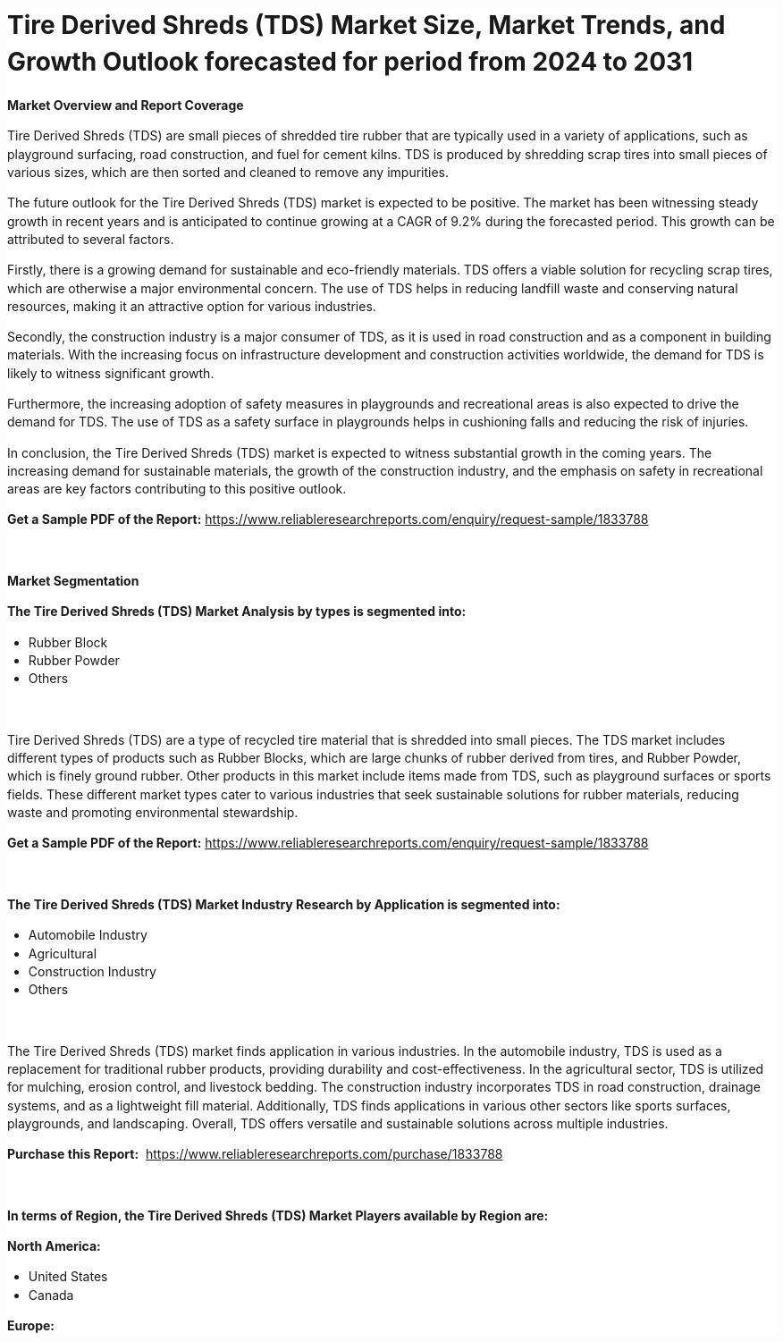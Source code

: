 <p><h1>Tire Derived Shreds (TDS) Market Size, Market Trends, and Growth Outlook forecasted for period from 2024 to 2031</h1></p><p><strong>Market Overview and Report Coverage</strong></p>
<p><p>Tire Derived Shreds (TDS) are small pieces of shredded tire rubber that are typically used in a variety of applications, such as playground surfacing, road construction, and fuel for cement kilns. TDS is produced by shredding scrap tires into small pieces of various sizes, which are then sorted and cleaned to remove any impurities.</p><p>The future outlook for the Tire Derived Shreds (TDS) market is expected to be positive. The market has been witnessing steady growth in recent years and is anticipated to continue growing at a CAGR of 9.2% during the forecasted period. This growth can be attributed to several factors.</p><p>Firstly, there is a growing demand for sustainable and eco-friendly materials. TDS offers a viable solution for recycling scrap tires, which are otherwise a major environmental concern. The use of TDS helps in reducing landfill waste and conserving natural resources, making it an attractive option for various industries.</p><p>Secondly, the construction industry is a major consumer of TDS, as it is used in road construction and as a component in building materials. With the increasing focus on infrastructure development and construction activities worldwide, the demand for TDS is likely to witness significant growth.</p><p>Furthermore, the increasing adoption of safety measures in playgrounds and recreational areas is also expected to drive the demand for TDS. The use of TDS as a safety surface in playgrounds helps in cushioning falls and reducing the risk of injuries.</p><p>In conclusion, the Tire Derived Shreds (TDS) market is expected to witness substantial growth in the coming years. The increasing demand for sustainable materials, the growth of the construction industry, and the emphasis on safety in recreational areas are key factors contributing to this positive outlook.</p></p>
<p><strong>Get a Sample PDF of the Report:</strong> <a href="https://www.reliableresearchreports.com/enquiry/request-sample/1833788">https://www.reliableresearchreports.com/enquiry/request-sample/1833788</a></p>
<p>&nbsp;</p>
<p><strong>Market Segmentation</strong></p>
<p><strong>The Tire Derived Shreds (TDS) Market Analysis by types is segmented into:</strong></p>
<p><ul><li>Rubber Block</li><li>Rubber Powder</li><li>Others</li></ul></p>
<p>&nbsp;</p>
<p><p>Tire Derived Shreds (TDS) are a type of recycled tire material that is shredded into small pieces. The TDS market includes different types of products such as Rubber Blocks, which are large chunks of rubber derived from tires, and Rubber Powder, which is finely ground rubber. Other products in this market include items made from TDS, such as playground surfaces or sports fields. These different market types cater to various industries that seek sustainable solutions for rubber materials, reducing waste and promoting environmental stewardship.</p></p>
<p><strong>Get a Sample PDF of the Report:</strong>&nbsp;<a href="https://www.reliableresearchreports.com/enquiry/request-sample/1833788">https://www.reliableresearchreports.com/enquiry/request-sample/1833788</a></p>
<p>&nbsp;</p>
<p><strong>The Tire Derived Shreds (TDS) Market Industry Research by Application is segmented into:</strong></p>
<p><ul><li>Automobile Industry</li><li>Agricultural</li><li>Construction Industry</li><li>Others</li></ul></p>
<p>&nbsp;</p>
<p><p>The Tire Derived Shreds (TDS) market finds application in various industries. In the automobile industry, TDS is used as a replacement for traditional rubber products, providing durability and cost-effectiveness. In the agricultural sector, TDS is utilized for mulching, erosion control, and livestock bedding. The construction industry incorporates TDS in road construction, drainage systems, and as a lightweight fill material. Additionally, TDS finds applications in various other sectors like sports surfaces, playgrounds, and landscaping. Overall, TDS offers versatile and sustainable solutions across multiple industries.</p></p>
<p><strong>Purchase this Report:</strong>&nbsp; <a href="https://www.reliableresearchreports.com/purchase/1833788">https://www.reliableresearchreports.com/purchase/1833788</a></p>
<p>&nbsp;</p>
<p><strong>In terms of Region, the Tire Derived Shreds (TDS) Market Players available by Region are:</strong></p>
<p>
    <p> <strong> North America: </strong>
        <ul>
            <li>United States</li>
            <li>Canada</li>
        </ul>
        </p> 
    <p> <strong> Europe: </strong>